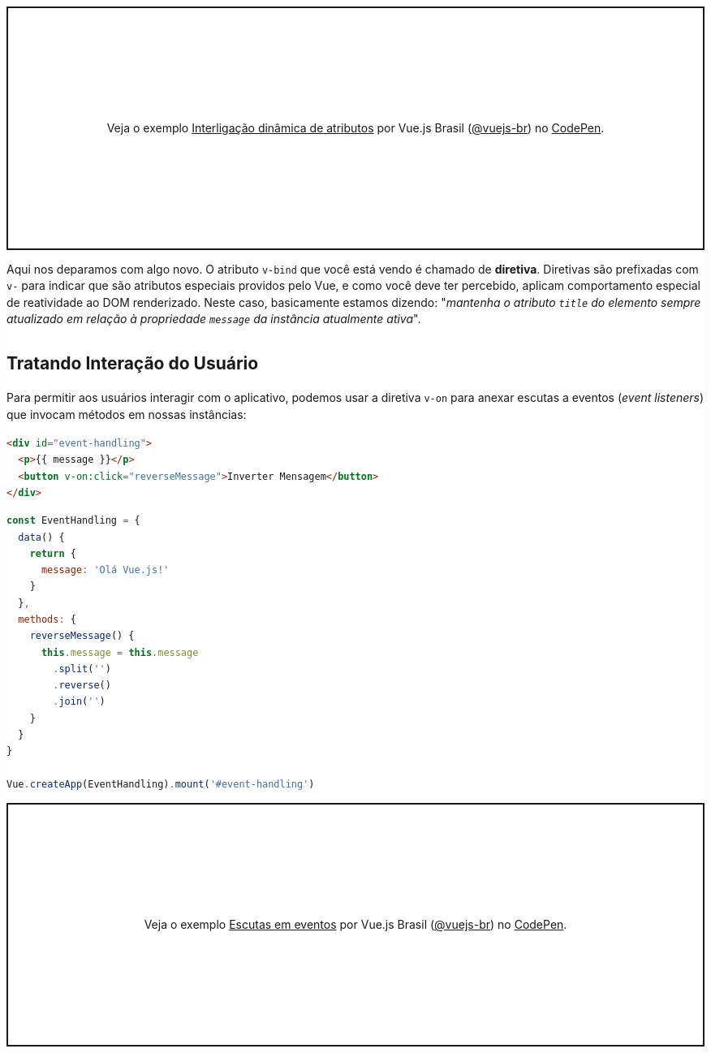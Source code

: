 <p class="codepen" data-height="300" data-theme-id="39028" data-default-tab="result" data-user="Vue" data-slug-hash="KKpRVvJ" data-preview="true" data-editable="true" style="height: 300px; box-sizing: border-box; display: flex; align-items: center; justify-content: center; border: 2px solid; margin: 1em 0; padding: 1em;" data-pen-title="Interligação dinâmica de atributos">
  <span>Veja o exemplo <a href="https://codepen.io/vuejs-br/pen/BaKqxbR">
  Interligação dinâmica de atributos</a> por Vue.js Brasil (<a href="https://codepen.io/vuejs-br">@vuejs-br</a>)
  no <a href="https://codepen.io">CodePen</a>.</span>
</p>
<script async src="https://static.codepen.io/assets/embed/ei.js"></script>

Aqui nos deparamos com algo novo. O atributo `v-bind` que você está vendo é chamado de **diretiva**. Diretivas são prefixadas com `v-` para indicar que são atributos especiais providos pelo Vue, e como você deve ter percebido, aplicam comportamento especial de reatividade ao DOM renderizado. Neste caso, basicamente estamos dizendo: "_mantenha o atributo `title` do elemento sempre atualizado em relação à propriedade `message` da instância atualmente ativa_".

## Tratando Interação do Usuário

Para permitir aos usuários interagir com o aplicativo, podemos usar a diretiva `v-on` para anexar escutas a eventos (_event listeners_) que invocam métodos em nossas instâncias:

```html
<div id="event-handling">
  <p>{{ message }}</p>
  <button v-on:click="reverseMessage">Inverter Mensagem</button>
</div>
```

```js
const EventHandling = {
  data() {
    return {
      message: 'Olá Vue.js!'
    }
  },
  methods: {
    reverseMessage() {
      this.message = this.message
        .split('')
        .reverse()
        .join('')
    }
  }
}

Vue.createApp(EventHandling).mount('#event-handling')
```

<p class="codepen" data-height="300" data-theme-id="39028" data-default-tab="result" data-user="Vue" data-slug-hash="dyoeGjW" data-preview="true" data-editable="true" style="height: 300px; box-sizing: border-box; display: flex; align-items: center; justify-content: center; border: 2px solid; margin: 1em 0; padding: 1em;" data-pen-title="Escutas em eventos">
  <span>Veja o exemplo <a href="https://codepen.io/vuejs-br/pen/LYNgmKY">
  Escutas em eventos</a> por Vue.js Brasil (<a href="https://codepen.io/vuejs-br">@vuejs-br</a>)
  no <a href="https://codepen.io">CodePen</a>.</span>
</p>
<script async src="https://static.codepen.io/assets/embed/ei.js"></script>
